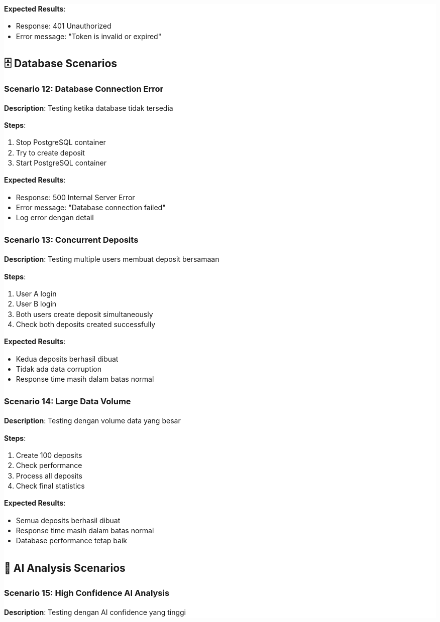 **Expected Results**:
- Response: 401 Unauthorized
- Error message: "Token is invalid or expired"

## 🗄️ Database Scenarios

### Scenario 12: Database Connection Error
**Description**: Testing ketika database tidak tersedia

**Steps**:
1. Stop PostgreSQL container
2. Try to create deposit
3. Start PostgreSQL container

**Expected Results**:
- Response: 500 Internal Server Error
- Error message: "Database connection failed"
- Log error dengan detail

### Scenario 13: Concurrent Deposits
**Description**: Testing multiple users membuat deposit bersamaan

**Steps**:
1. User A login
2. User B login
3. Both users create deposit simultaneously
4. Check both deposits created successfully

**Expected Results**:
- Kedua deposits berhasil dibuat
- Tidak ada data corruption
- Response time masih dalam batas normal

### Scenario 14: Large Data Volume
**Description**: Testing dengan volume data yang besar

**Steps**:
1. Create 100 deposits
2. Check performance
3. Process all deposits
4. Check final statistics

**Expected Results**:
- Semua deposits berhasil dibuat
- Response time masih dalam batas normal
- Database performance tetap baik

## 🤖 AI Analysis Scenarios

### Scenario 15: High Confidence AI Analysis
**Description**: Testing dengan AI confidence yang tinggi
